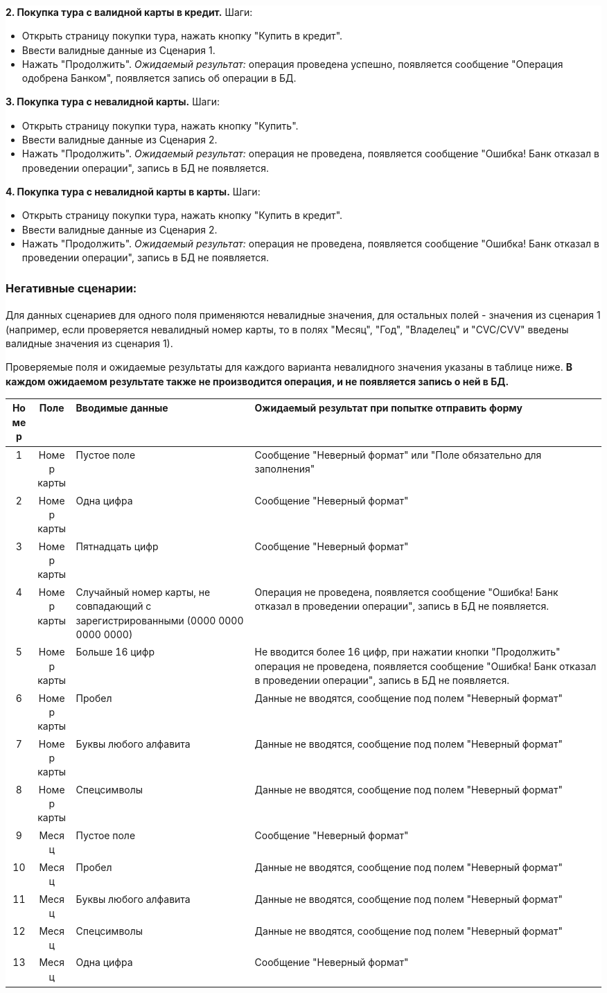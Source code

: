 **2. Покупка тура с валидной карты в кредит.**
   Шаги:
* Открыть страницу покупки тура, нажать кнопку "Купить в кредит".
* Ввести валидные данные из Сценария 1.
* Нажать "Продолжить".
_Ожидаемый результат:_ операция проведена успешно, появляется сообщение "Операция одобрена Банком", появляется запись об операции в БД.

**3. Покупка тура с невалидной карты.**
   Шаги:
* Открыть страницу покупки тура, нажать кнопку "Купить".
* Ввести валидные данные из Сценария 2.
* Нажать "Продолжить".
_Ожидаемый результат:_ операция не проведена, появляется сообщение "Ошибка! Банк отказал в проведении операции", запись в БД не появляется.

**4. Покупка тура с невалидной карты в карты.**
Шаги:
* Открыть страницу покупки тура, нажать кнопку "Купить в кредит".
* Ввести валидные данные из Сценария 2.
* Нажать "Продолжить".
_Ожидаемый результат:_ операция не проведена, появляется сообщение "Ошибка! Банк отказал в проведении операции", запись в БД не появляется.

### Негативные сценарии:

Для данных сценариев для одного поля применяются невалидные значения, для остальных полей - значения из сценария 1 (например, если проверяется невалидный номер карты, то в полях "Месяц", "Год", "Владелец" и "CVC/CVV" введены валидные значения из сценария 1).

Проверяемые поля и ожидаемые результаты для каждого варианта невалидного значения указаны в таблице ниже.
**В каждом ожидаемом результате также не производится операция, и не появляется запись о ней в БД.**

| **Номер** |   **Поле**  | **Вводимые данные**                                                                 | **Ожидаемый результат при попытке   отправить форму**                                                                                                                                  |
|:---------:|:-----------:|:------------------------------------------------------------------------------------|:---------------------------------------------------------------------------------------------------------------------------------------------------------------------------------------|
|     1     | Номер карты | Пустое поле                                                                         | Сообщение "Неверный   формат" или "Поле обязательно для заполнения"                                                                                                                    |
|     2     | Номер карты | Одна цифра                                                                          | Сообщение "Неверный   формат"                                                                                                                                                          |
|     3     | Номер карты | Пятнадцать цифр                                                                     | Сообщение "Неверный   формат"                                                                                                                                                          |
|     4     | Номер карты | Случайный номер карты, не   совпадающий с зарегистрированными (0000 0000 0000 0000) | Операция не проведена, появляется сообщение   "Ошибка! Банк отказал в проведении операции", запись в БД не   появляется.                                                               |
|     5     | Номер карты | Больше 16 цифр                                                                      | Не вводится более 16 цифр, при   нажатии кнопки "Продолжить" операция не проведена, появляется   сообщение "Ошибка! Банк отказал в проведении операции", запись в БД   не появляется.  |
|     6     | Номер карты | Пробел                                                                              | Данные не вводятся, сообщение   под полем "Неверный формат"                                                                                                                            |
|     7     | Номер карты | Буквы любого алфавита                                                               | Данные не вводятся, сообщение   под полем "Неверный формат"                                                                                                                            |
|     8     | Номер карты | Спецсимволы                                                                         | Данные не вводятся, сообщение   под полем "Неверный формат"                                                                                                                            |
|     9     | Месяц       | Пустое поле                                                                         | Сообщение "Неверный   формат"                                                                                                                                                          |
|     10    | Месяц       | Пробел                                                                              | Данные не вводятся, сообщение   под полем "Неверный формат"                                                                                                                            |
|     11    | Месяц       | Буквы любого алфавита                                                               | Данные не вводятся, сообщение   под полем "Неверный формат"                                                                                                                            |
|     12    | Месяц       | Спецсимволы                                                                         | Данные не вводятся, сообщение   под полем "Неверный формат"                                                                                                                            |
|     13    | Месяц       | Одна цифра                                                                          | Сообщение "Неверный   формат"                                                                                                                                                          |